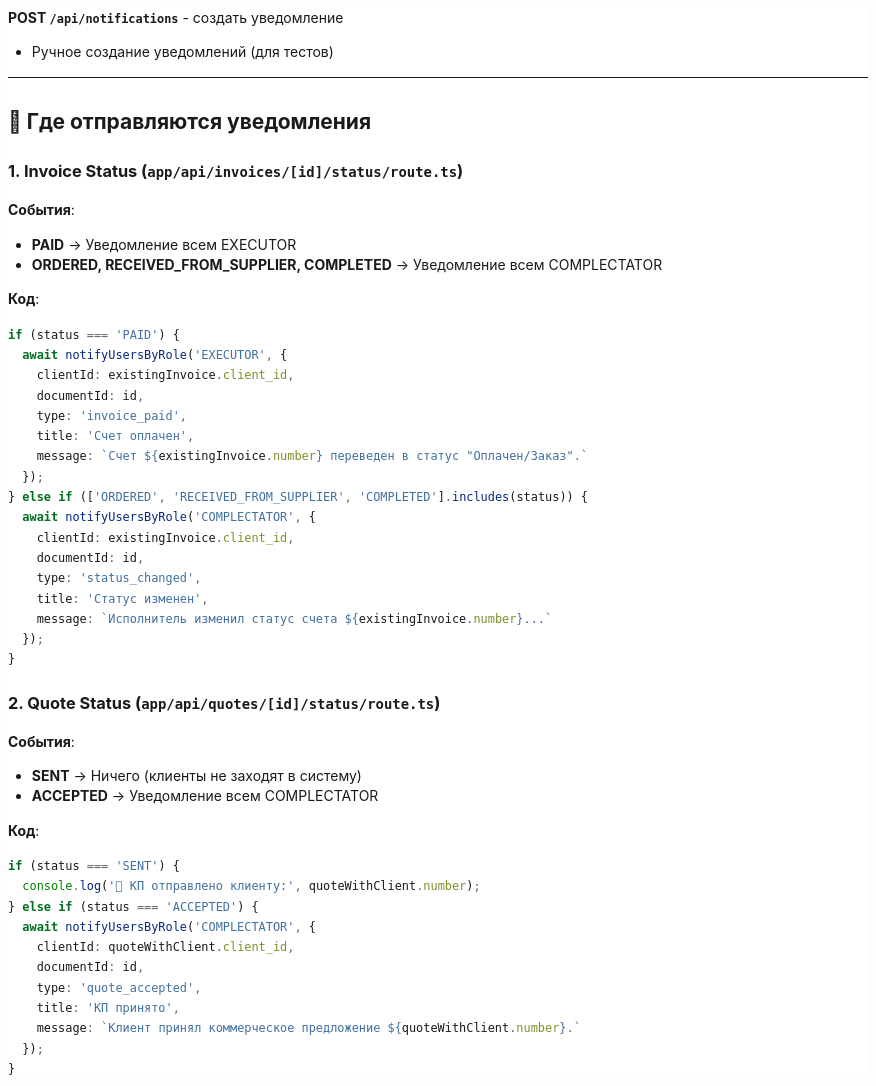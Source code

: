 **POST `/api/notifications`** - создать уведомление
- Ручное создание уведомлений (для тестов)

---

## 📍 Где отправляются уведомления

### 1. Invoice Status (`app/api/invoices/[id]/status/route.ts`)

**События**:
- **PAID** → Уведомление всем EXECUTOR
- **ORDERED, RECEIVED_FROM_SUPPLIER, COMPLETED** → Уведомление всем COMPLECTATOR

**Код**:
```typescript
if (status === 'PAID') {
  await notifyUsersByRole('EXECUTOR', {
    clientId: existingInvoice.client_id,
    documentId: id,
    type: 'invoice_paid',
    title: 'Счет оплачен',
    message: `Счет ${existingInvoice.number} переведен в статус "Оплачен/Заказ".`
  });
} else if (['ORDERED', 'RECEIVED_FROM_SUPPLIER', 'COMPLETED'].includes(status)) {
  await notifyUsersByRole('COMPLECTATOR', {
    clientId: existingInvoice.client_id,
    documentId: id,
    type: 'status_changed',
    title: 'Статус изменен',
    message: `Исполнитель изменил статус счета ${existingInvoice.number}...`
  });
}
```

### 2. Quote Status (`app/api/quotes/[id]/status/route.ts`)

**События**:
- **SENT** → Ничего (клиенты не заходят в систему)
- **ACCEPTED** → Уведомление всем COMPLECTATOR

**Код**:
```typescript
if (status === 'SENT') {
  console.log('📧 КП отправлено клиенту:', quoteWithClient.number);
} else if (status === 'ACCEPTED') {
  await notifyUsersByRole('COMPLECTATOR', {
    clientId: quoteWithClient.client_id,
    documentId: id,
    type: 'quote_accepted',
    title: 'КП принято',
    message: `Клиент принял коммерческое предложение ${quoteWithClient.number}.`
  });
}
```
